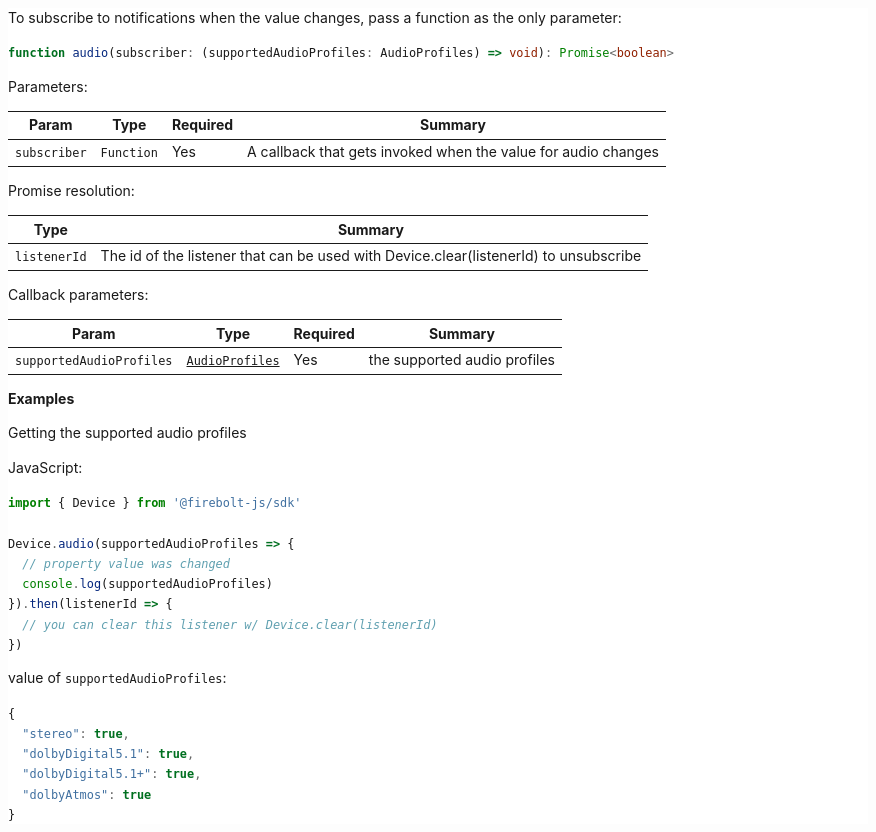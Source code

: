 





To subscribe to notifications when the value changes, pass a function as the only parameter:


```typescript
function audio(subscriber: (supportedAudioProfiles: AudioProfiles) => void): Promise<boolean>
```


Parameters:

| Param                  | Type                 | Required                 | Summary                 |
| ---------------------- | -------------------- | ------------------------ | ----------------------- |
| `subscriber` | `Function` | Yes | A callback that gets invoked when the value for audio changes |

Promise resolution:

| Type | Summary |
| ---- | ------- |
| `listenerId` | The id of the listener that can be used with Device.clear(listenerId) to unsubscribe |

Callback parameters:

| Param                  | Type                 | Required                 | Summary                 |
| ---------------------- | -------------------- | ------------------------ | ----------------------- |
| `supportedAudioProfiles` | [`AudioProfiles`](#audioprofiles) | Yes | the supported audio profiles  |

**Examples**

Getting the supported audio profiles


JavaScript:

```javascript
import { Device } from '@firebolt-js/sdk'

Device.audio(supportedAudioProfiles => {
  // property value was changed
  console.log(supportedAudioProfiles)
}).then(listenerId => {
  // you can clear this listener w/ Device.clear(listenerId)
})
```

value of `supportedAudioProfiles`:

```javascript
{
  "stereo": true,
  "dolbyDigital5.1": true,
  "dolbyDigital5.1+": true,
  "dolbyAtmos": true
}
```

